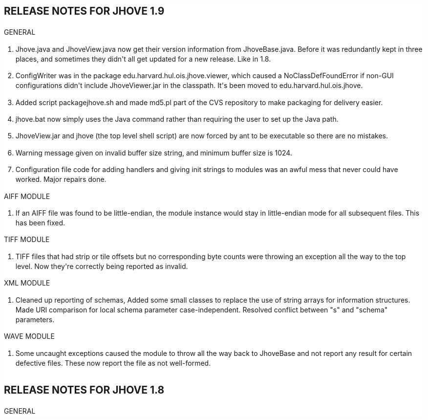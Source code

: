 RELEASE NOTES FOR JHOVE 1.9
----------------------------
GENERAL

1. Jhove.java and JhoveView.java now get their version information from
   JhoveBase.java. Before it was redundantly kept in three places, and
   sometimes they didn't all get updated for a new release. Like in 1.8.

2. ConfigWriter was in the package edu.harvard.hul.ois.jhove.viewer, which
   caused a NoClassDefFoundError if non-GUI configurations didn't include
   JhoveViewer.jar in the classpath. It's been moved to
   edu.harvard.hul.ois.jhove.

3. Added script packagejhove.sh and made md5.pl part of the CVS repository
   to make packaging for delivery easier.

4. jhove.bat now simply uses the Java command rather than requiring
   the user to set up the Java path.

5. JhoveView.jar and jhove (the top level shell script) are now forced
   by ant to be executable so there are no mistakes.

6. Warning message given on invalid buffer size string, and minimum
   buffer size is 1024.

7. Configuration file code for adding handlers and giving init strings
   to modules was an awful mess that never could have worked.
   Major repairs done.

AIFF MODULE

1. If an AIFF file was found to be little-endian, the module instance
   would stay in little-endian mode for all subsequent files. This
   has been fixed.

TIFF MODULE

1. TIFF files that had strip or tile offsets but no corresponding byte
   counts were throwing an exception all the way to the top level. Now
   they're correctly being reported as invalid.

XML MODULE

1. Cleaned up reporting of schemas, Added some small classes to replace
   the use of string arrays for information structures. Made URI comparison
   for local schema parameter case-independent. Resolved conflict between
   "s" and "schema" parameters.

WAVE MODULE

1.  Some uncaught exceptions caused the module to throw all the way
    back to JhoveBase and not report any result for certain defective
    files. These now report the file as not well-formed.


RELEASE NOTES FOR JHOVE 1.8
----------------------------
GENERAL
